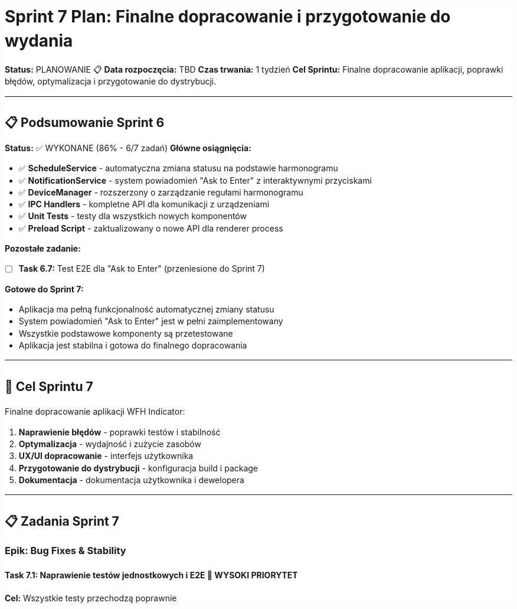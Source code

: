 # Sprint 7 Plan: Finalne dopracowanie i przygotowanie do wydania

**Status:** PLANOWANIE 📋
**Data rozpoczęcia:** TBD
**Czas trwania:** 1 tydzień
**Cel Sprintu:** Finalne dopracowanie aplikacji, poprawki błędów, optymalizacja i przygotowanie do dystrybucji.

---

## 📋 Podsumowanie Sprint 6

**Status:** ✅ WYKONANE (86% - 6/7 zadań)
**Główne osiągnięcia:**
- ✅ **ScheduleService** - automatyczna zmiana statusu na podstawie harmonogramu
- ✅ **NotificationService** - system powiadomień "Ask to Enter" z interaktywnymi przyciskami
- ✅ **DeviceManager** - rozszerzony o zarządzanie regułami harmonogramu
- ✅ **IPC Handlers** - kompletne API dla komunikacji z urządzeniami
- ✅ **Unit Tests** - testy dla wszystkich nowych komponentów
- ✅ **Preload Script** - zaktualizowany o nowe API dla renderer process

**Pozostałe zadanie:**
- [ ] **Task 6.7:** Test E2E dla "Ask to Enter" (przeniesione do Sprint 7)

**Gotowe do Sprint 7:**
- Aplikacja ma pełną funkcjonalność automatycznej zmiany statusu
- System powiadomień "Ask to Enter" jest w pełni zaimplementowany
- Wszystkie podstawowe komponenty są przetestowane
- Aplikacja jest stabilna i gotowa do finalnego dopracowania

---

## 🎯 Cel Sprintu 7

Finalne dopracowanie aplikacji WFH Indicator:
1. **Naprawienie błędów** - poprawki testów i stabilność
2. **Optymalizacja** - wydajność i zużycie zasobów
3. **UX/UI dopracowanie** - interfejs użytkownika
4. **Przygotowanie do dystrybucji** - konfiguracja build i package
5. **Dokumentacja** - dokumentacja użytkownika i dewelopera

---

## 📋 Zadania Sprint 7

### Epik: Bug Fixes & Stability

#### **Task 7.1: Naprawienie testów jednostkowych i E2E** 🔧 WYSOKI PRIORYTET
**Cel:** Wszystkie testy przechodzą poprawnie

